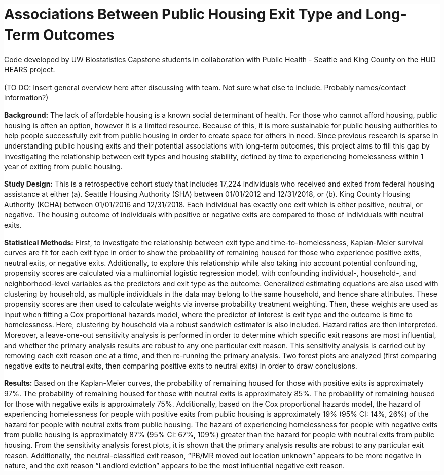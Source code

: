 # **Associations Between Public Housing Exit Type and Long-Term Outcomes**

Code developed by UW Biostatistics Capstone students in collaboration with Public Health - Seattle and King County on the HUD HEARS project.

(TO DO: Insert general overview here after discussing with team. Not sure what else to include. Probably names/contact information?)

**Background:** The lack of affordable housing is a known social determinant of health. For those who cannot afford housing, public housing is often an option, however it is a limited resource. Because of this, it is more sustainable for public housing authorities to help people successfully exit from public housing in order to create space for others in need. Since previous research is sparse in understanding public housing exits and their potential associations with long-term outcomes, this project aims to fill this gap by investigating the relationship between exit types and housing stability, defined by time to experiencing homelessness within 1 year of exiting from public housing.

**Study Design:** This is a retrospective cohort study that includes 17,224 individuals who received and exited from federal housing assistance at either (a). Seattle Housing Authority (SHA) between 01/01/2012 and 12/31/2018, or (b). King County Housing Authority (KCHA) between 01/01/2016 and 12/31/2018. Each individual has exactly one exit which is either positive, neutral, or negative. The housing outcome of individuals with positive or negative exits are compared to those of individuals with neutral exits. 

**Statistical Methods:** First, to investigate the relationship between exit type and time-to-homelessness, Kaplan-Meier survival curves are fit for each exit type in order to show the probability of remaining housed for those who experience positive exits, neutral exits, or negative exits. Additionally, to explore this relationship while also taking into account potential confounding, propensity scores are calculated via a multinomial logistic regression model, with confounding individual-, household-, and neighborhood-level variables as the predictors and exit type as the outcome. Generalized estimating equations are also used with clustering by household, as multiple individuals in the data may belong to the same household, and hence share attributes. These propensity scores are then used to calculate weights via inverse probability treatment weighting. Then, these weights are used as input when fitting a Cox proportional hazards model, where the predictor of interest is exit type and the outcome is time to homelessness. Here, clustering by household via a robust sandwich estimator is also included. Hazard ratios are then interpreted. Moreover, a leave-one-out sensitivity analysis is performed in order to determine which specific exit reasons are most influential, and whether the primary analysis results are robust to any one particular exit reason. This sensitivity analysis is carried out by removing each exit reason one at a time, and then re-running the primary analysis. Two forest plots are analyzed (first comparing negative exits to neutral exits, then comparing positive exits to neutral exits) in order to draw conclusions.

**Results:** Based on the Kaplan-Meier curves, the probability of remaining housed for those with positive exits is approximately 97%. The probability of remaining housed for those with neutral exits is approximately 85%. The probability of remaining housed for those with negative exits is approximately 75%. Additionally, based on the Cox proportional hazards model, the hazard of experiencing homelessness for people with positive exits from public housing is approximately 19% (95% CI: 14%, 26%) of the hazard for people with neutral exits from public housing. The hazard of experiencing homelessness for people with negative exits from public housing is approximately 87% (95% CI: 67%, 109%) greater than the hazard for people with neutral exits from public housing. From the sensitivity analysis forest plots, it is shown that the primary analysis results are robust to any particular exit reason. Additionally, the neutral-classified exit reason, “PB/MR moved out location unknown” appears to be more negative in nature, and the exit reason “Landlord eviction” appears to be the most influential negative exit reason.
